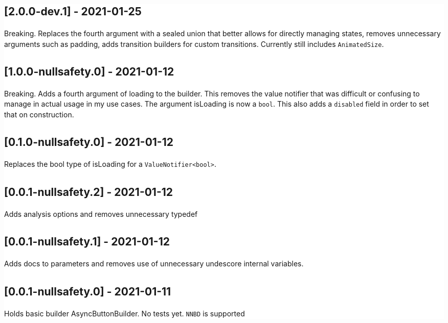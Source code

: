 ## [2.0.0-dev.1] - 2021-01-25

Breaking. Replaces the fourth argument with a sealed union that better allows for directly managing states, removes unnecessary arguments such as padding, adds transition builders for custom transitions. Currently still includes `AnimatedSize`.

## [1.0.0-nullsafety.0] - 2021-01-12

Breaking. Adds a fourth argument of loading to the builder. This removes the value notifier that was difficult or confusing to manage in actual usage in my use cases. The argument isLoading is now a `bool`. This also adds a `disabled` field in order to set that on construction.

## [0.1.0-nullsafety.0] - 2021-01-12

Replaces the bool type of isLoading for a `ValueNotifier<bool>`.

## [0.0.1-nullsafety.2] - 2021-01-12

Adds analysis options and removes unnecessary typedef

## [0.0.1-nullsafety.1] - 2021-01-12

Adds docs to parameters and removes use of unnecessary undescore internal variables.

## [0.0.1-nullsafety.0] - 2021-01-11

Holds basic builder AsyncButtonBuilder. No tests yet. `NNBD` is supported
